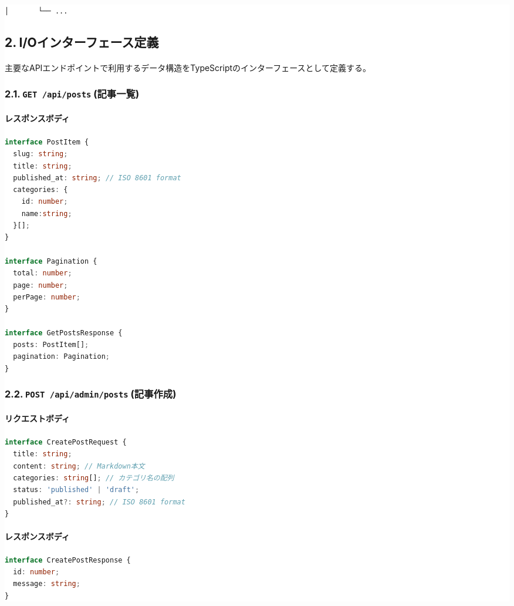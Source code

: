 ```
│       └── ...
```

## 2. I/Oインターフェース定義

主要なAPIエンドポイントで利用するデータ構造をTypeScriptのインターフェースとして定義する。

### 2.1. `GET /api/posts` (記事一覧)

#### レスポンスボディ

```typescript
interface PostItem {
  slug: string;
  title: string;
  published_at: string; // ISO 8601 format
  categories: {
    id: number;
    name:string;
  }[];
}

interface Pagination {
  total: number;
  page: number;
  perPage: number;
}

interface GetPostsResponse {
  posts: PostItem[];
  pagination: Pagination;
}
```

### 2.2. `POST /api/admin/posts` (記事作成)

#### リクエストボディ

```typescript
interface CreatePostRequest {
  title: string;
  content: string; // Markdown本文
  categories: string[]; // カテゴリ名の配列
  status: 'published' | 'draft';
  published_at?: string; // ISO 8601 format
}
```

#### レスポンスボディ

```typescript
interface CreatePostResponse {
  id: number;
  message: string;
}
```
